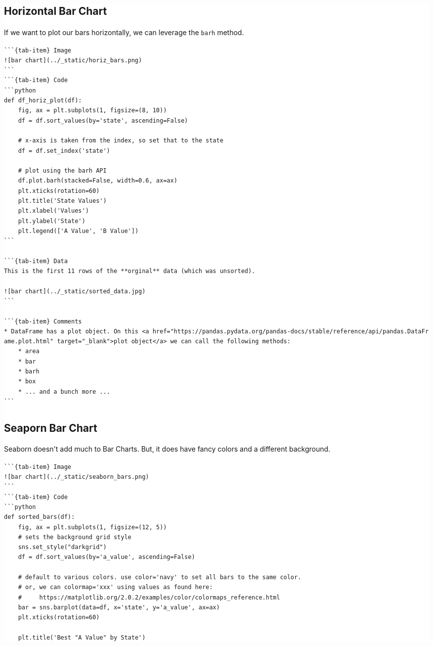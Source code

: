 ## Horizontal Bar Chart
If we want to plot our bars horizontally, we can leverage the `barh` method.   

````{tab-set}
```{tab-item} Image
![bar chart](../_static/horiz_bars.png)
```
```{tab-item} Code
```python
def df_horiz_plot(df):
    fig, ax = plt.subplots(1, figsize=(8, 10))
    df = df.sort_values(by='state', ascending=False)

    # x-axis is taken from the index, so set that to the state
    df = df.set_index('state')
 
    # plot using the barh API
    df.plot.barh(stacked=False, width=0.6, ax=ax)
    plt.xticks(rotation=60)
    plt.title('State Values')
    plt.xlabel('Values')
    plt.ylabel('State')
    plt.legend(['A Value', 'B Value'])
```

```{tab-item} Data
This is the first 11 rows of the **orginal** data (which was unsorted).  

![bar chart](../_static/sorted_data.jpg)
```

```{tab-item} Comments
* DataFrame has a plot object. On this <a href="https://pandas.pydata.org/pandas-docs/stable/reference/api/pandas.DataFrame.plot.html" target="_blank">plot object</a> we can call the following methods:  
    * area  
    * bar  
    * barh  
    * box  
    * ... and a bunch more ...
```

````
## Seaporn Bar Chart
Seaborn doesn't add much to Bar Charts. But, it does have fancy colors and a different background.   

````{tab-set}
```{tab-item} Image
![bar chart](../_static/seaborn_bars.png)
```
```{tab-item} Code
```python
def sorted_bars(df):
    fig, ax = plt.subplots(1, figsize=(12, 5))
    # sets the background grid style
    sns.set_style("darkgrid")
    df = df.sort_values(by='a_value', ascending=False)

    # default to various colors. use color='navy' to set all bars to the same color.
    # or, we can colormap='xxx' using values as found here:
    #     https://matplotlib.org/2.0.2/examples/color/colormaps_reference.html
    bar = sns.barplot(data=df, x='state', y='a_value', ax=ax)
    plt.xticks(rotation=60)
    
    plt.title('Best "A Value" by State')
````